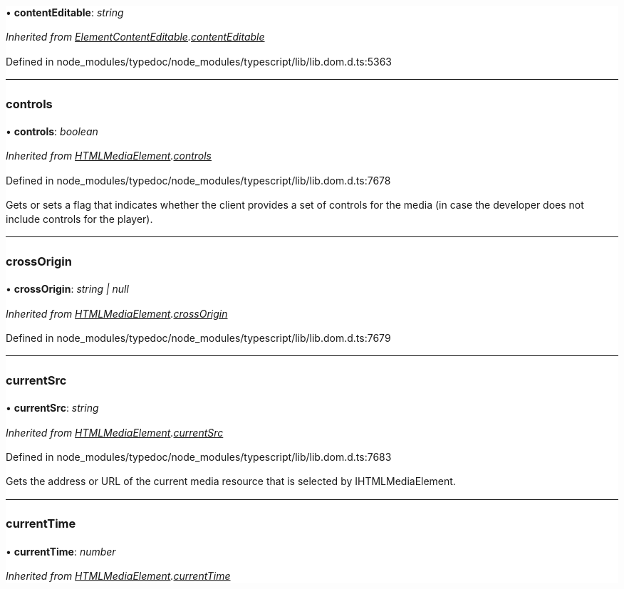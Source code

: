 • **contentEditable**: *string*

*Inherited from [ElementContentEditable](_node_modules_typedoc_node_modules_typescript_lib_lib_dom_d_.elementcontenteditable.md).[contentEditable](_node_modules_typedoc_node_modules_typescript_lib_lib_dom_d_.elementcontenteditable.md#contenteditable)*

Defined in node_modules/typedoc/node_modules/typescript/lib/lib.dom.d.ts:5363

___

###  controls

• **controls**: *boolean*

*Inherited from [HTMLMediaElement](_node_modules_typedoc_node_modules_typescript_lib_lib_dom_d_.htmlmediaelement.md).[controls](_node_modules_typedoc_node_modules_typescript_lib_lib_dom_d_.htmlmediaelement.md#controls)*

Defined in node_modules/typedoc/node_modules/typescript/lib/lib.dom.d.ts:7678

Gets or sets a flag that indicates whether the client provides a set of controls for the media (in case the developer does not include controls for the player).

___

###  crossOrigin

• **crossOrigin**: *string | null*

*Inherited from [HTMLMediaElement](_node_modules_typedoc_node_modules_typescript_lib_lib_dom_d_.htmlmediaelement.md).[crossOrigin](_node_modules_typedoc_node_modules_typescript_lib_lib_dom_d_.htmlmediaelement.md#crossorigin)*

Defined in node_modules/typedoc/node_modules/typescript/lib/lib.dom.d.ts:7679

___

###  currentSrc

• **currentSrc**: *string*

*Inherited from [HTMLMediaElement](_node_modules_typedoc_node_modules_typescript_lib_lib_dom_d_.htmlmediaelement.md).[currentSrc](_node_modules_typedoc_node_modules_typescript_lib_lib_dom_d_.htmlmediaelement.md#currentsrc)*

Defined in node_modules/typedoc/node_modules/typescript/lib/lib.dom.d.ts:7683

Gets the address or URL of the current media resource that is selected by IHTMLMediaElement.

___

###  currentTime

• **currentTime**: *number*

*Inherited from [HTMLMediaElement](_node_modules_typedoc_node_modules_typescript_lib_lib_dom_d_.htmlmediaelement.md).[currentTime](_node_modules_typedoc_node_modules_typescript_lib_lib_dom_d_.htmlmediaelement.md#currenttime)*
